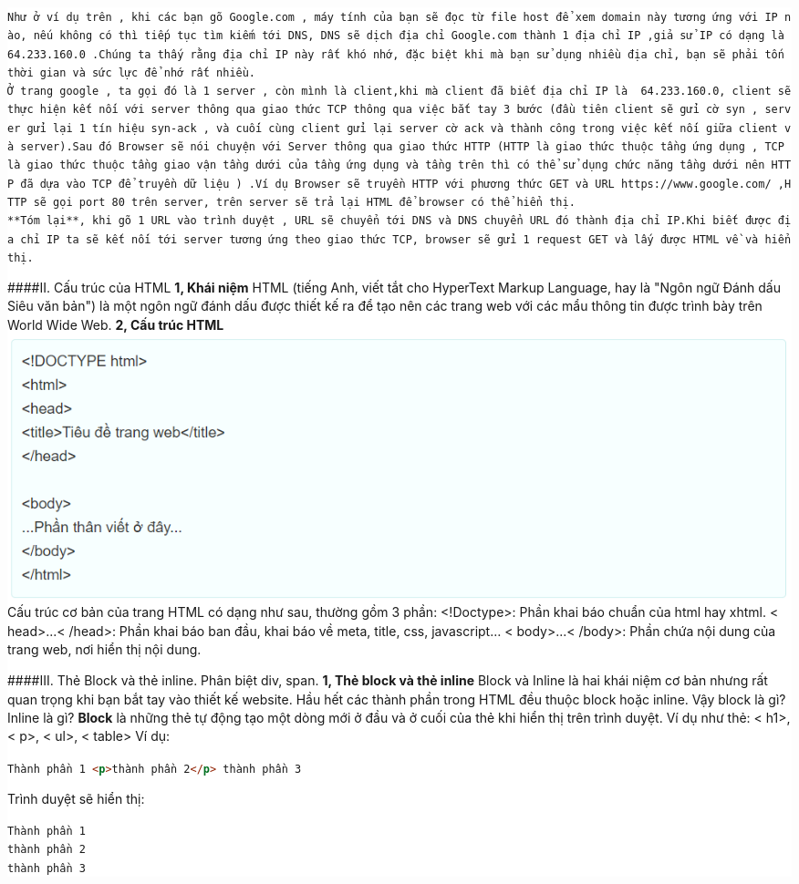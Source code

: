     Như ở ví dụ trên , khi các bạn gõ Google.com , máy tính của bạn sẽ đọc từ file host để xem domain này tương ứng với IP nào, nếu không có thì tiếp tục tìm kiếm tới DNS, DNS sẽ dịch địa chỉ Google.com thành 1 địa chỉ IP ,giả sử IP có dạng là 64.233.160.0 .Chúng ta thấy rằng địa chỉ IP này rất khó nhớ, đặc biệt khi mà bạn sử dụng nhiều địa chỉ, bạn sẽ phải tốn thời gian và sức lực để nhớ rất nhiều. 
    Ở trang google , ta gọi đó là 1 server , còn mình là client,khi mà client đã biết địa chỉ IP là  64.233.160.0, client sẽ thực hiện kết nối với server thông qua giao thức TCP thông qua việc bắt tay 3 bước (đầu tiên client sẽ gửi cờ syn , server gửi lại 1 tín hiệu syn-ack , và cuối cùng client gửi lại server cờ ack và thành công trong việc kết nối giữa client và server).Sau đó Browser sẽ nói chuyện với Server thông qua giao thức HTTP (HTTP là giao thức thuộc tầng ứng dụng , TCP là giao thức thuộc tầng giao vận tầng dưới của tầng ứng dụng và tầng trên thì có thể sử dụng chức năng tầng dưới nên HTTP đã dựa vào TCP để truyền dữ liệu ) .Ví dụ Browser sẽ truyền HTTP với phương thức GET và URL https://www.google.com/ ,HTTP sẽ gọi port 80 trên server, trên server sẽ trả lại HTML để browser có thể hiển thị.
    **Tóm lại**, khi gõ 1 URL vào trình duyệt , URL sẽ chuyển tới DNS và DNS chuyển URL đó thành địa chỉ IP.Khi biết được địa chỉ IP ta sẽ kết nối tới server tương ứng theo giao thức TCP, browser sẽ gửi 1 request GET và lấy được HTML về và hiển thị.
####II. Cấu trúc của HTML
**1, Khái niệm**
HTML (tiếng Anh, viết tắt cho HyperText Markup Language, hay là "Ngôn ngữ Đánh dấu Siêu văn bản") là một ngôn ngữ đánh dấu được thiết kế ra để tạo nên các trang web với các mẩu thông tin được trình bày trên World Wide Web.
**2, Cấu trúc HTML**
![title](Buoi1-Anh3.png)    
Cấu trúc cơ bản của trang HTML có dạng như sau, thường gồm 3 phần:
    <!Doctype>: Phần khai báo chuẩn của html hay xhtml.
    < head>...< /head>: Phần khai báo ban đầu, khai báo về meta, title, css, javascript…
    < body>...< /body>: Phần chứa nội dung của trang web, nơi hiển thị nội dung.

####III.  Thẻ Block và thẻ inline. Phân biệt div, span.
**1, Thẻ block và thẻ inline**
    Block và Inline là hai khái niệm cơ bản nhưng rất quan trọng khi bạn bắt tay vào thiết kế website. Hầu hết các thành phần trong HTML đều thuộc block hoặc inline. Vậy block là gì? Inline là gì?
    **Block** là những thẻ tự động tạo một dòng mới ở đầu và ở cuối của thẻ khi hiển thị trên trình duyệt. Ví dụ như thẻ: < h1>, < p>, < ul>, < table>
Ví dụ:
```html
Thành phần 1 <p>thành phần 2</p> thành phần 3
```
Trình duyệt sẽ hiển thị:
```html
Thành phần 1
thành phần 2
thành phần 3
```
